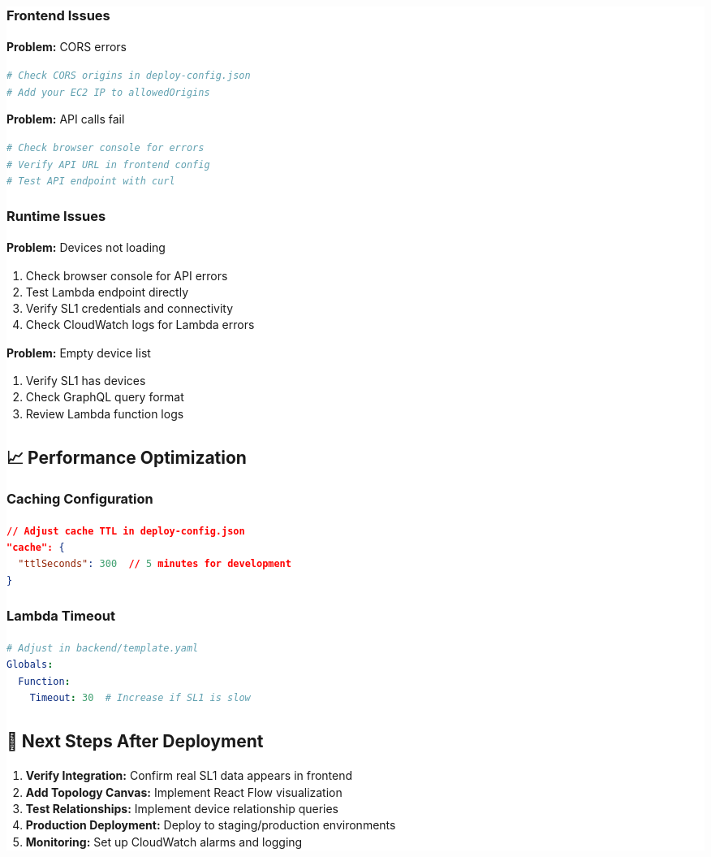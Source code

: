 ### **Frontend Issues**

**Problem:** CORS errors
```bash
# Check CORS origins in deploy-config.json
# Add your EC2 IP to allowedOrigins
```

**Problem:** API calls fail
```bash
# Check browser console for errors
# Verify API URL in frontend config
# Test API endpoint with curl
```

### **Runtime Issues**

**Problem:** Devices not loading
1. Check browser console for API errors
2. Test Lambda endpoint directly
3. Verify SL1 credentials and connectivity
4. Check CloudWatch logs for Lambda errors

**Problem:** Empty device list
1. Verify SL1 has devices
2. Check GraphQL query format
3. Review Lambda function logs

## 📈 Performance Optimization

### **Caching Configuration**
```json
// Adjust cache TTL in deploy-config.json
"cache": {
  "ttlSeconds": 300  // 5 minutes for development
}
```

### **Lambda Timeout**
```yaml
# Adjust in backend/template.yaml
Globals:
  Function:
    Timeout: 30  # Increase if SL1 is slow
```

## 🎯 Next Steps After Deployment

1. **Verify Integration:** Confirm real SL1 data appears in frontend
2. **Add Topology Canvas:** Implement React Flow visualization
3. **Test Relationships:** Implement device relationship queries
4. **Production Deployment:** Deploy to staging/production environments
5. **Monitoring:** Set up CloudWatch alarms and logging

